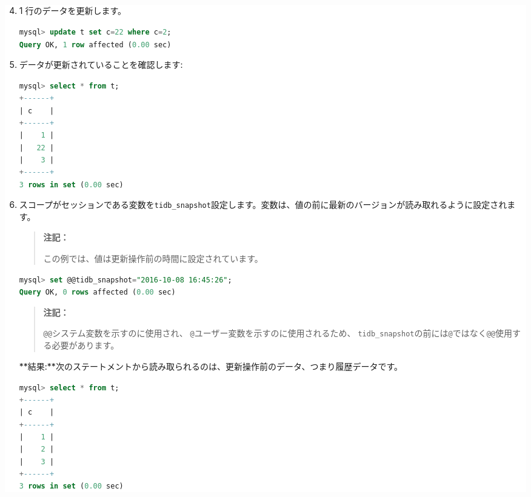 4.  1 行のデータを更新します。

    ```sql
    mysql> update t set c=22 where c=2;
    Query OK, 1 row affected (0.00 sec)
    ```

5.  データが更新されていることを確認します:

    ```sql
    mysql> select * from t;
    +------+
    | c    |
    +------+
    |    1 |
    |   22 |
    |    3 |
    +------+
    3 rows in set (0.00 sec)
    ```

6.  スコープがセッションである変数を`tidb_snapshot`設定します。変数は、値の前に最新のバージョンが読み取れるように設定されます。

    > **注記：**
    >
    > この例では、値は更新操作前の時間に設定されています。

    ```sql
    mysql> set @@tidb_snapshot="2016-10-08 16:45:26";
    Query OK, 0 rows affected (0.00 sec)
    ```

    > **注記：**
    >
    > `@@`システム変数を示すのに使用され、 `@`ユーザー変数を示すのに使用されるため、 `tidb_snapshot`の前には`@`ではなく`@@`使用する必要があります。

    **結果:**次のステートメントから読み取られるのは、更新操作前のデータ、つまり履歴データです。

    ```sql
    mysql> select * from t;
    +------+
    | c    |
    +------+
    |    1 |
    |    2 |
    |    3 |
    +------+
    3 rows in set (0.00 sec)
    ```
